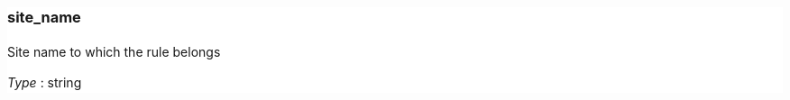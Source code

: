 
<a name="site\_name"></a>
### site\_name
Site name to which the rule belongs

*Type* : string





